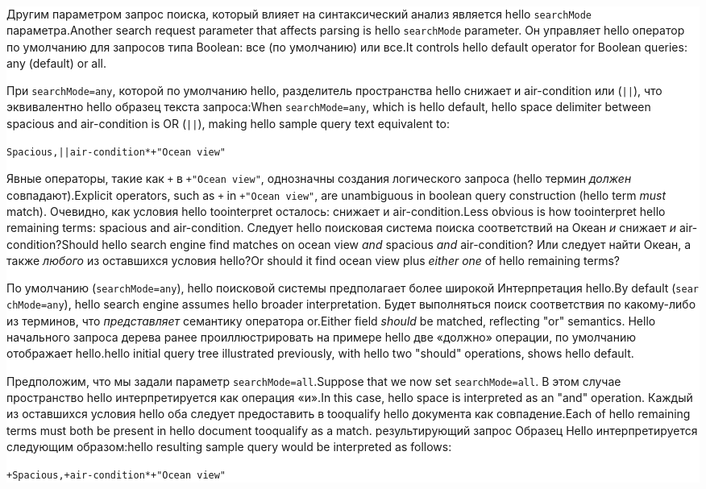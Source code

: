 <span data-ttu-id="452d5-169">Другим параметром запрос поиска, который влияет на синтаксический анализ является hello `searchMode` параметра.</span><span class="sxs-lookup"><span data-stu-id="452d5-169">Another search request parameter that affects parsing is hello `searchMode` parameter.</span></span> <span data-ttu-id="452d5-170">Он управляет hello оператор по умолчанию для запросов типа Boolean: все (по умолчанию) или все.</span><span class="sxs-lookup"><span data-stu-id="452d5-170">It controls hello default operator for Boolean queries: any (default) or all.</span></span>  

<span data-ttu-id="452d5-171">При `searchMode=any`, которой по умолчанию hello, разделитель пространства hello снижает и air-condition или (`||`), что эквивалентно hello образец текста запроса:</span><span class="sxs-lookup"><span data-stu-id="452d5-171">When `searchMode=any`, which is hello default, hello space delimiter between spacious and air-condition is OR (`||`), making hello sample query text equivalent to:</span></span> 

~~~~
Spacious,||air-condition*+"Ocean view" 
~~~~

<span data-ttu-id="452d5-172">Явные операторы, такие как `+` в `+"Ocean view"`, однозначны создания логического запроса (hello термин *должен* совпадают).</span><span class="sxs-lookup"><span data-stu-id="452d5-172">Explicit operators, such as `+` in `+"Ocean view"`, are unambiguous in boolean query construction (hello term *must* match).</span></span> <span data-ttu-id="452d5-173">Очевидно, как условия hello toointerpret осталось: снижает и air-condition.</span><span class="sxs-lookup"><span data-stu-id="452d5-173">Less obvious is how toointerpret hello remaining terms: spacious and air-condition.</span></span> <span data-ttu-id="452d5-174">Следует hello поисковая система поиска соответствий на Океан *и* снижает *и* air-condition?</span><span class="sxs-lookup"><span data-stu-id="452d5-174">Should hello search engine find matches on ocean view *and* spacious *and* air-condition?</span></span> <span data-ttu-id="452d5-175">Или следует найти Океан, а также *любого* из оставшихся условия hello?</span><span class="sxs-lookup"><span data-stu-id="452d5-175">Or should it find ocean view plus *either one* of hello remaining terms?</span></span> 

<span data-ttu-id="452d5-176">По умолчанию (`searchMode=any`), hello поисковой системы предполагает более широкой Интерпретация hello.</span><span class="sxs-lookup"><span data-stu-id="452d5-176">By default (`searchMode=any`), hello search engine assumes hello broader interpretation.</span></span> <span data-ttu-id="452d5-177">Будет выполняться поиск соответствия по какому-либо из терминов, что *представляет* семантику оператора or.</span><span class="sxs-lookup"><span data-stu-id="452d5-177">Either field *should* be matched, reflecting "or" semantics.</span></span> <span data-ttu-id="452d5-178">Hello начального запроса дерева ранее проиллюстрировать на примере hello две «должно» операции, по умолчанию отображает hello.</span><span class="sxs-lookup"><span data-stu-id="452d5-178">hello initial query tree illustrated previously, with hello two "should" operations, shows hello default.</span></span>  

<span data-ttu-id="452d5-179">Предположим, что мы задали параметр `searchMode=all`.</span><span class="sxs-lookup"><span data-stu-id="452d5-179">Suppose that we now set `searchMode=all`.</span></span> <span data-ttu-id="452d5-180">В этом случае пространство hello интерпретируется как операция «и».</span><span class="sxs-lookup"><span data-stu-id="452d5-180">In this case, hello space is interpreted as an "and" operation.</span></span> <span data-ttu-id="452d5-181">Каждый из оставшихся условия hello оба следует предоставить в tooqualify hello документа как совпадение.</span><span class="sxs-lookup"><span data-stu-id="452d5-181">Each of hello remaining terms must both be present in hello document tooqualify as a match.</span></span> <span data-ttu-id="452d5-182">результирующий запрос Образец Hello интерпретируется следующим образом:</span><span class="sxs-lookup"><span data-stu-id="452d5-182">hello resulting sample query would be interpreted as follows:</span></span> 

~~~~
+Spacious,+air-condition*+"Ocean view"  
~~~~
